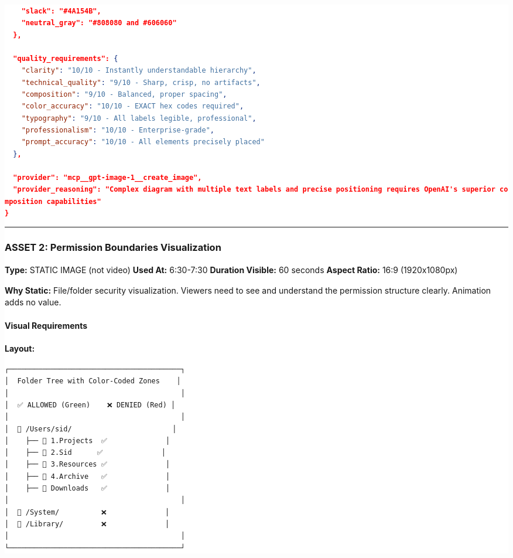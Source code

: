 ```json
    "slack": "#4A154B",
    "neutral_gray": "#808080 and #606060"
  },

  "quality_requirements": {
    "clarity": "10/10 - Instantly understandable hierarchy",
    "technical_quality": "9/10 - Sharp, crisp, no artifacts",
    "composition": "9/10 - Balanced, proper spacing",
    "color_accuracy": "10/10 - EXACT hex codes required",
    "typography": "9/10 - All labels legible, professional",
    "professionalism": "10/10 - Enterprise-grade",
    "prompt_accuracy": "10/10 - All elements precisely placed"
  },

  "provider": "mcp__gpt-image-1__create_image",
  "provider_reasoning": "Complex diagram with multiple text labels and precise positioning requires OpenAI's superior composition capabilities"
}
```

---

### ASSET 2: Permission Boundaries Visualization
**Type:** STATIC IMAGE (not video)
**Used At:** 6:30-7:30
**Duration Visible:** 60 seconds
**Aspect Ratio:** 16:9 (1920x1080px)

**Why Static:** File/folder security visualization. Viewers need to see and understand the permission structure clearly. Animation adds no value.

#### Visual Requirements

**Layout:**
```
┌─────────────────────────────────────────┐
│  Folder Tree with Color-Coded Zones    │
│                                         │
│  ✅ ALLOWED (Green)    ❌ DENIED (Red) │
│                                         │
│  📁 /Users/sid/                        │
│    ├── 📁 1.Projects  ✅              │
│    ├── 📁 2.Sid      ✅              │
│    ├── 📁 3.Resources ✅              │
│    ├── 📁 4.Archive   ✅              │
│    ├── 📁 Downloads   ✅              │
│                                         │
│  📁 /System/          ❌              │
│  📁 /Library/         ❌              │
│                                         │
└─────────────────────────────────────────┘
```
